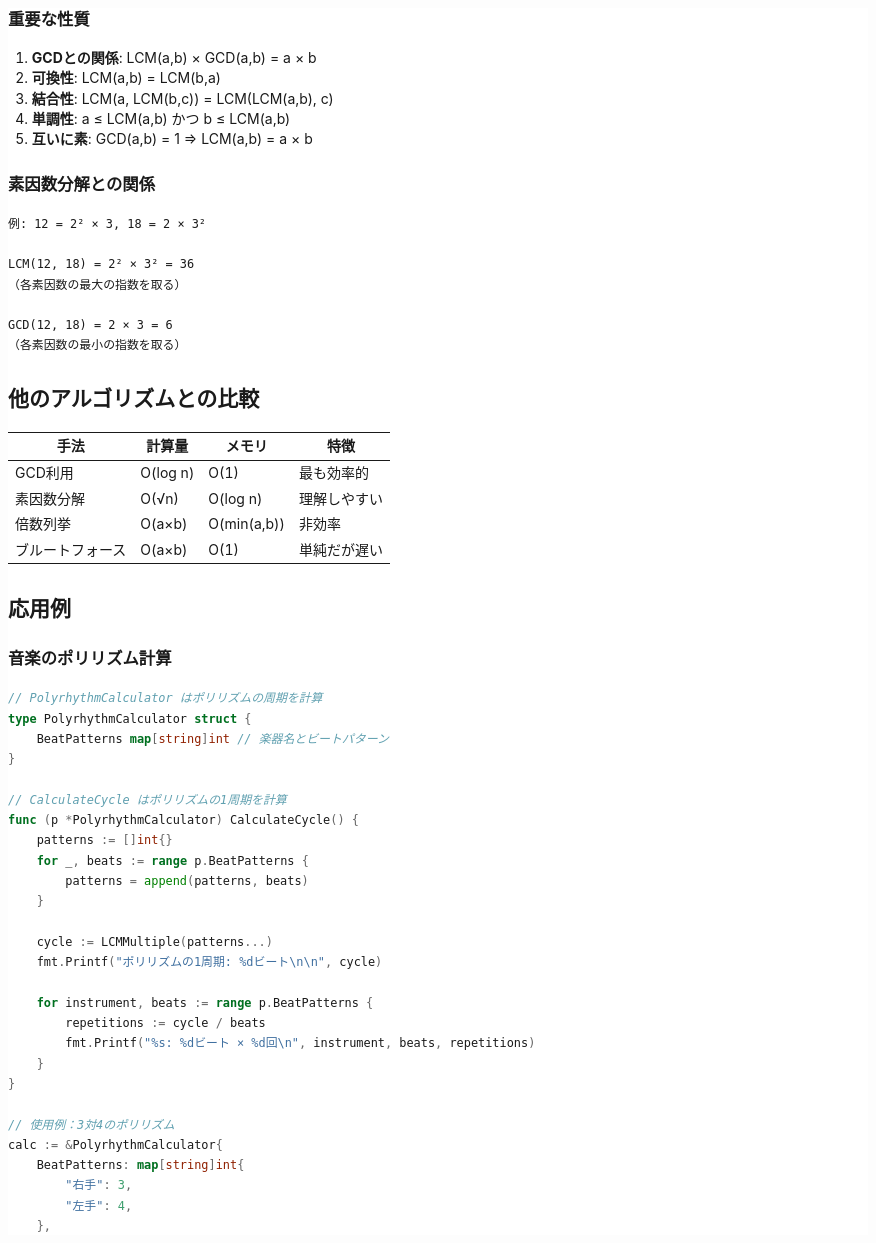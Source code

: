 ### 重要な性質

1. **GCDとの関係**: LCM(a,b) × GCD(a,b) = a × b
2. **可換性**: LCM(a,b) = LCM(b,a)
3. **結合性**: LCM(a, LCM(b,c)) = LCM(LCM(a,b), c)
4. **単調性**: a ≤ LCM(a,b) かつ b ≤ LCM(a,b)
5. **互いに素**: GCD(a,b) = 1 ⇒ LCM(a,b) = a × b

### 素因数分解との関係

```
例: 12 = 2² × 3, 18 = 2 × 3²

LCM(12, 18) = 2² × 3² = 36
（各素因数の最大の指数を取る）

GCD(12, 18) = 2 × 3 = 6
（各素因数の最小の指数を取る）
```

## 他のアルゴリズムとの比較

| 手法 | 計算量 | メモリ | 特徴 |
| --- | --- | --- | --- |
| GCD利用 | O(log n) | O(1) | 最も効率的 |
| 素因数分解 | O(√n) | O(log n) | 理解しやすい |
| 倍数列挙 | O(a×b) | O(min(a,b)) | 非効率 |
| ブルートフォース | O(a×b) | O(1) | 単純だが遅い |

## 応用例

### 音楽のポリリズム計算

```go
// PolyrhythmCalculator はポリリズムの周期を計算
type PolyrhythmCalculator struct {
    BeatPatterns map[string]int // 楽器名とビートパターン
}

// CalculateCycle はポリリズムの1周期を計算
func (p *PolyrhythmCalculator) CalculateCycle() {
    patterns := []int{}
    for _, beats := range p.BeatPatterns {
        patterns = append(patterns, beats)
    }

    cycle := LCMMultiple(patterns...)
    fmt.Printf("ポリリズムの1周期: %dビート\n\n", cycle)

    for instrument, beats := range p.BeatPatterns {
        repetitions := cycle / beats
        fmt.Printf("%s: %dビート × %d回\n", instrument, beats, repetitions)
    }
}

// 使用例：3対4のポリリズム
calc := &PolyrhythmCalculator{
    BeatPatterns: map[string]int{
        "右手": 3,
        "左手": 4,
    },
```